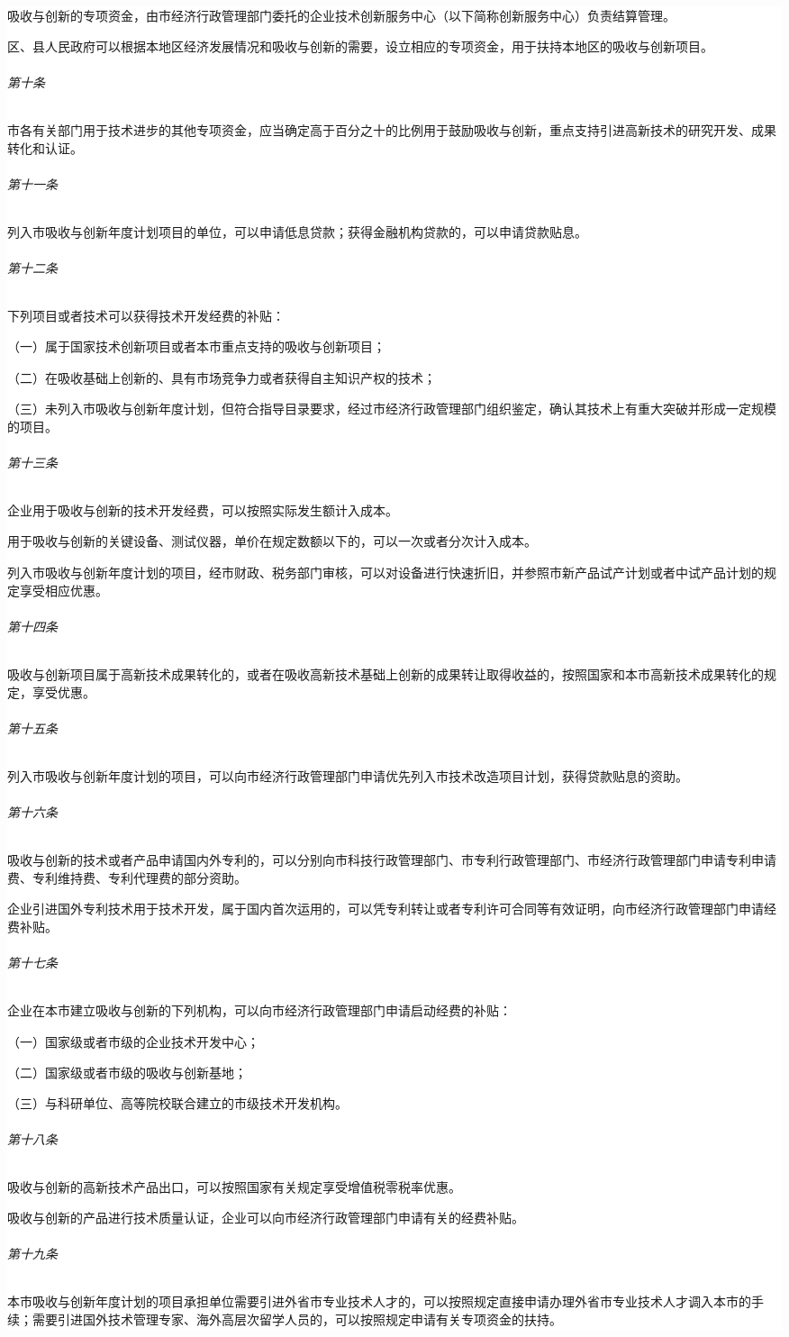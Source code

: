 吸收与创新的专项资金，由市经济行政管理部门委托的企业技术创新服务中心（以下简称创新服务中心）负责结算管理。

区、县人民政府可以根据本地区经济发展情况和吸收与创新的需要，设立相应的专项资金，用于扶持本地区的吸收与创新项目。

###### 第十条

市各有关部门用于技术进步的其他专项资金，应当确定高于百分之十的比例用于鼓励吸收与创新，重点支持引进高新技术的研究开发、成果转化和认证。

###### 第十一条

列入市吸收与创新年度计划项目的单位，可以申请低息贷款；获得金融机构贷款的，可以申请贷款贴息。

###### 第十二条

下列项目或者技术可以获得技术开发经费的补贴：

（一）属于国家技术创新项目或者本市重点支持的吸收与创新项目；

（二）在吸收基础上创新的、具有市场竞争力或者获得自主知识产权的技术；

（三）未列入市吸收与创新年度计划，但符合指导目录要求，经过市经济行政管理部门组织鉴定，确认其技术上有重大突破并形成一定规模的项目。

###### 第十三条

企业用于吸收与创新的技术开发经费，可以按照实际发生额计入成本。

用于吸收与创新的关键设备、测试仪器，单价在规定数额以下的，可以一次或者分次计入成本。

列入市吸收与创新年度计划的项目，经市财政、税务部门审核，可以对设备进行快速折旧，并参照市新产品试产计划或者中试产品计划的规定享受相应优惠。

###### 第十四条

吸收与创新项目属于高新技术成果转化的，或者在吸收高新技术基础上创新的成果转让取得收益的，按照国家和本市高新技术成果转化的规定，享受优惠。

###### 第十五条

列入市吸收与创新年度计划的项目，可以向市经济行政管理部门申请优先列入市技术改造项目计划，获得贷款贴息的资助。

###### 第十六条

吸收与创新的技术或者产品申请国内外专利的，可以分别向市科技行政管理部门、市专利行政管理部门、市经济行政管理部门申请专利申请费、专利维持费、专利代理费的部分资助。

企业引进国外专利技术用于技术开发，属于国内首次运用的，可以凭专利转让或者专利许可合同等有效证明，向市经济行政管理部门申请经费补贴。

###### 第十七条

企业在本市建立吸收与创新的下列机构，可以向市经济行政管理部门申请启动经费的补贴：

（一）国家级或者市级的企业技术开发中心；

（二）国家级或者市级的吸收与创新基地；

（三）与科研单位、高等院校联合建立的市级技术开发机构。

###### 第十八条

吸收与创新的高新技术产品出口，可以按照国家有关规定享受增值税零税率优惠。

吸收与创新的产品进行技术质量认证，企业可以向市经济行政管理部门申请有关的经费补贴。

###### 第十九条

本市吸收与创新年度计划的项目承担单位需要引进外省市专业技术人才的，可以按照规定直接申请办理外省市专业技术人才调入本市的手续；需要引进国外技术管理专家、海外高层次留学人员的，可以按照规定申请有关专项资金的扶持。
